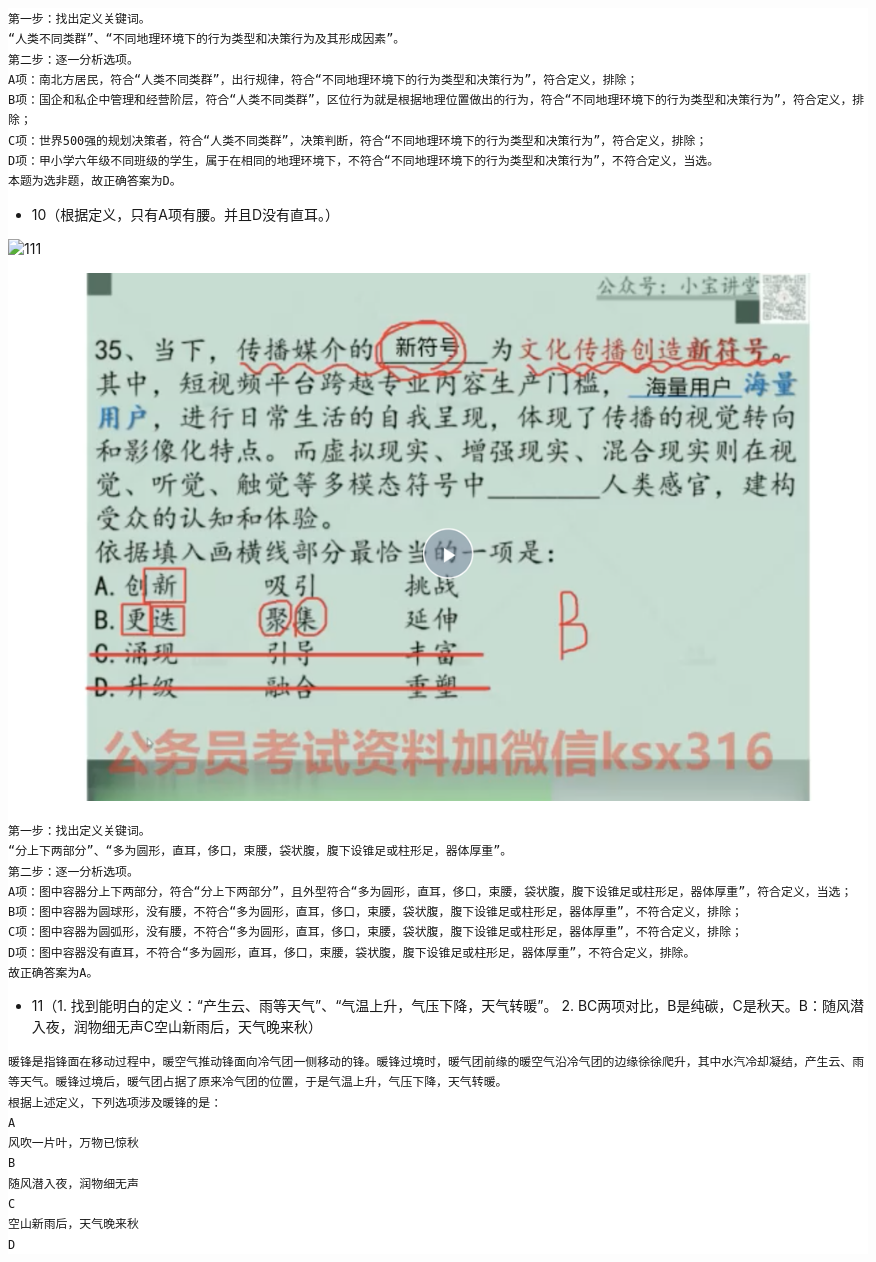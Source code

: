 ```
第一步：找出定义关键词。
“人类不同类群”、“不同地理环境下的行为类型和决策行为及其形成因素”。
第二步：逐一分析选项。
A项：南北方居民，符合“人类不同类群”，出行规律，符合“不同地理环境下的行为类型和决策行为”，符合定义，排除；
B项：国企和私企中管理和经营阶层，符合“人类不同类群”，区位行为就是根据地理位置做出的行为，符合“不同地理环境下的行为类型和决策行为”，符合定义，排除；
C项：世界500强的规划决策者，符合“人类不同类群”，决策判断，符合“不同地理环境下的行为类型和决策行为”，符合定义，排除；
D项：甲小学六年级不同班级的学生，属于在相同的地理环境下，不符合“不同地理环境下的行为类型和决策行为”，不符合定义，当选。
本题为选非题，故正确答案为D。
```
- 10（根据定义，只有A项有腰。并且D没有直耳。）

![111](../images6/21.png)

![111](../images6/22.png)

```
第一步：找出定义关键词。
“分上下两部分”、“多为圆形，直耳，侈口，束腰，袋状腹，腹下设锥足或柱形足，器体厚重”。
第二步：逐一分析选项。
A项：图中容器分上下两部分，符合“分上下两部分”，且外型符合“多为圆形，直耳，侈口，束腰，袋状腹，腹下设锥足或柱形足，器体厚重”，符合定义，当选；
B项：图中容器为圆球形，没有腰，不符合“多为圆形，直耳，侈口，束腰，袋状腹，腹下设锥足或柱形足，器体厚重”，不符合定义，排除；
C项：图中容器为圆弧形，没有腰，不符合“多为圆形，直耳，侈口，束腰，袋状腹，腹下设锥足或柱形足，器体厚重”，不符合定义，排除；
D项：图中容器没有直耳，不符合“多为圆形，直耳，侈口，束腰，袋状腹，腹下设锥足或柱形足，器体厚重”，不符合定义，排除。
故正确答案为A。
```
- 11（1. 找到能明白的定义：“产生云、雨等天气”、“气温上升，气压下降，天气转暖”。 2. BC两项对比，B是纯碳，C是秋天。B：随风潜入夜，润物细无声C空山新雨后，天气晚来秋）
```
暖锋是指锋面在移动过程中，暖空气推动锋面向冷气团一侧移动的锋。暖锋过境时，暖气团前缘的暖空气沿冷气团的边缘徐徐爬升，其中水汽冷却凝结，产生云、雨等天气。暖锋过境后，暖气团占据了原来冷气团的位置，于是气温上升，气压下降，天气转暖。
根据上述定义，下列选项涉及暖锋的是：
A
风吹一片叶，万物已惊秋
B
随风潜入夜，润物细无声
C
空山新雨后，天气晚来秋
D
```